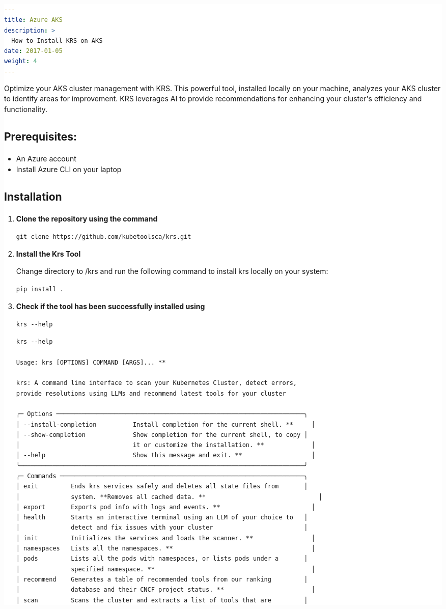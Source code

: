 ```yaml
---
title: Azure AKS
description: >
  How to Install KRS on AKS
date: 2017-01-05
weight: 4
---
```


Optimize your AKS cluster management with KRS. This powerful tool, installed locally on your machine, analyzes your AKS cluster to identify areas for improvement. KRS leverages AI to provide recommendations for enhancing your cluster's efficiency and functionality.

## Prerequisites:

- An Azure account
- Install Azure CLI on your laptop

## Installation

1. **Clone the repository using the command**

    ```
    git clone https://github.com/kubetoolsca/krs.git
    ```

2. **Install the Krs Tool**

    Change directory to /krs and run the following command to install krs locally on your system:

    ```
    pip install .
    ```

3. **Check if the tool has been successfully installed using**

    ```
    krs --help
    ```

    ```
    krs --help
                                                                                    
    Usage: krs [OPTIONS] COMMAND [ARGS]... **                                        
                                                                                    
    krs: A command line interface to scan your Kubernetes Cluster, detect errors,  
    provide resolutions using LLMs and recommend latest tools for your cluster     
                                                                                    
    ╭─ Options ────────────────────────────────────────────────────────────────────╮
    │ --install-completion          Install completion for the current shell. **     │
    │ --show-completion             Show completion for the current shell, to copy │
    │                               it or customize the installation. **             │
    │ --help                        Show this message and exit. **                   │
    ╰──────────────────────────────────────────────────────────────────────────────╯
    ╭─ Commands ───────────────────────────────────────────────────────────────────╮
    │ exit         Ends krs services safely and deletes all state files from       │
    │              system. **Removes all cached data. **                               │
    │ export       Exports pod info with logs and events. **                         │
    │ health       Starts an interactive terminal using an LLM of your choice to   │
    │              detect and fix issues with your cluster                         │
    │ init         Initializes the services and loads the scanner. **                │
    │ namespaces   Lists all the namespaces. **                                      │
    │ pods         Lists all the pods with namespaces, or lists pods under a       │
    │              specified namespace. **                                           │
    │ recommend    Generates a table of recommended tools from our ranking         │
    │              database and their CNCF project status. **                        │
    │ scan         Scans the cluster and extracts a list of tools that are         │